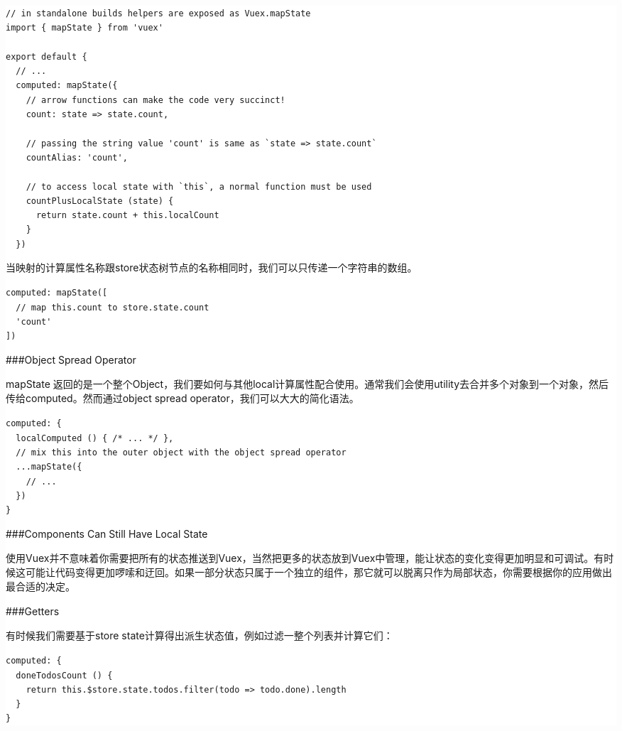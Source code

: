 ```
// in standalone builds helpers are exposed as Vuex.mapState
import { mapState } from 'vuex'

export default {
  // ...
  computed: mapState({
    // arrow functions can make the code very succinct!
    count: state => state.count,

    // passing the string value 'count' is same as `state => state.count`
    countAlias: 'count',

    // to access local state with `this`, a normal function must be used
    countPlusLocalState (state) {
      return state.count + this.localCount
    }
  })
```

当映射的计算属性名称跟store状态树节点的名称相同时，我们可以只传递一个字符串的数组。

```
computed: mapState([
  // map this.count to store.state.count
  'count'
])
```
###Object Spread Operator

mapState 返回的是一个整个Object，我们要如何与其他local计算属性配合使用。通常我们会使用utility去合并多个对象到一个对象，然后传给computed。然而通过object spread operator，我们可以大大的简化语法。

```
computed: {
  localComputed () { /* ... */ },
  // mix this into the outer object with the object spread operator
  ...mapState({
    // ...
  })
}
```

###Components Can Still Have Local State

使用Vuex并不意味着你需要把所有的状态推送到Vuex，当然把更多的状态放到Vuex中管理，能让状态的变化变得更加明显和可调试。有时候这可能让代码变得更加啰嗦和迂回。如果一部分状态只属于一个独立的组件，那它就可以脱离只作为局部状态，你需要根据你的应用做出最合适的决定。

###Getters

有时候我们需要基于store state计算得出派生状态值，例如过滤一整个列表并计算它们：

```
computed: {
  doneTodosCount () {
    return this.$store.state.todos.filter(todo => todo.done).length
  }
}
```
